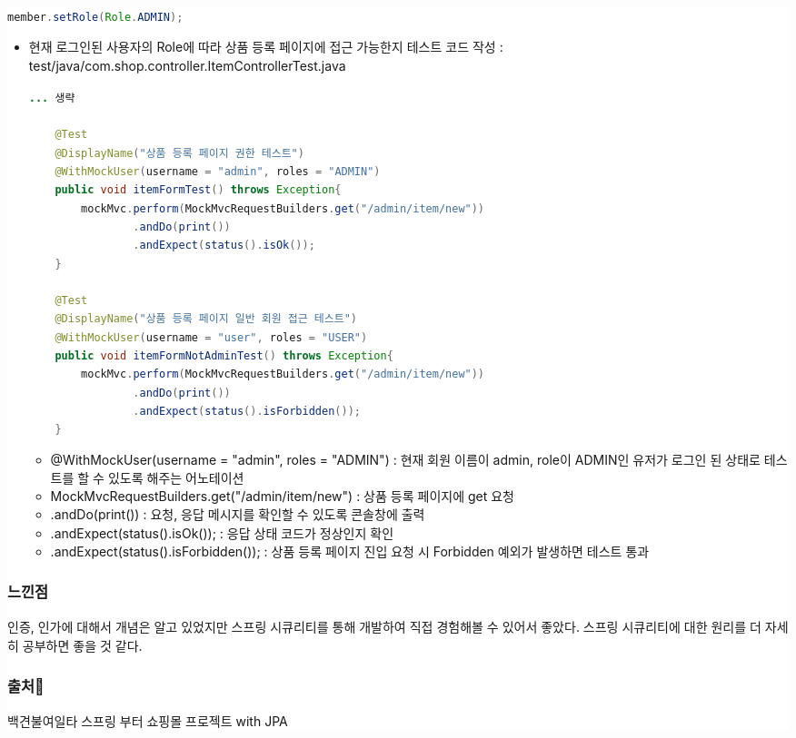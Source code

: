   ```java
  member.setRole(Role.ADMIN);
  ```

- 현재 로그인된 사용자의 Role에 따라 상품 등록 페이지에 접근 가능한지 테스트 코드 작성 : test/java/com.shop.controller.ItemControllerTest.java

  ```java
  ... 생략
  
      @Test
      @DisplayName("상품 등록 페이지 권한 테스트")
      @WithMockUser(username = "admin", roles = "ADMIN")
      public void itemFormTest() throws Exception{
          mockMvc.perform(MockMvcRequestBuilders.get("/admin/item/new"))
                  .andDo(print())
                  .andExpect(status().isOk());
      }
  
      @Test
      @DisplayName("상품 등록 페이지 일반 회원 접근 테스트")
      @WithMockUser(username = "user", roles = "USER")
      public void itemFormNotAdminTest() throws Exception{
          mockMvc.perform(MockMvcRequestBuilders.get("/admin/item/new"))
                  .andDo(print())
                  .andExpect(status().isForbidden());
      }
  ```

  - @WithMockUser(username = "admin", roles = "ADMIN") : 현재 회원 이름이 admin, role이 ADMIN인 유저가 로그인 된 상태로 테스트를 할 수 있도록 해주는 어노테이션
  - MockMvcRequestBuilders.get("/admin/item/new") : 상품 등록 페이지에 get 요청
  - .andDo(print()) : 요청, 응답 메시지를 확인할 수 있도록 콘솔창에 출력
  - .andExpect(status().isOk()); : 응답 상태 코드가 정상인지 확인
  - .andExpect(status().isForbidden()); : 상품 등록 페이지 진입 요청 시 Forbidden 예외가 발생하면 테스트 통과





### 느낀점

인증, 인가에 대해서 개념은 알고 있었지만 스프링 시큐리티를 통해 개발하여 직접 경험해볼 수 있어서 좋았다.
스프링 시큐리티에 대한 원리를 더 자세히 공부하면 좋을 것 같다.



### 출처📎

백견불여일타 스프링 부터 쇼핑몰 프로젝트 with JPA